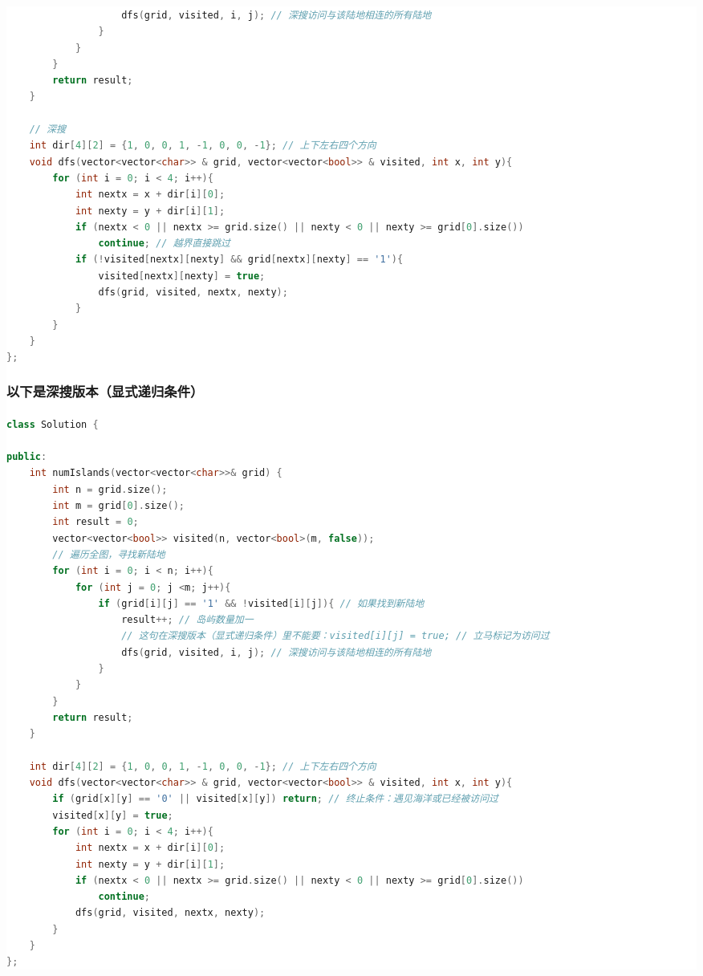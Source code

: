```cpp
                    dfs(grid, visited, i, j); // 深搜访问与该陆地相连的所有陆地
                }
            }
        }
        return result;
    }

	// 深搜
    int dir[4][2] = {1, 0, 0, 1, -1, 0, 0, -1}; // 上下左右四个方向
    void dfs(vector<vector<char>> & grid, vector<vector<bool>> & visited, int x, int y){
        for (int i = 0; i < 4; i++){
            int nextx = x + dir[i][0];
            int nexty = y + dir[i][1];
            if (nextx < 0 || nextx >= grid.size() || nexty < 0 || nexty >= grid[0].size())
                continue; // 越界直接跳过
            if (!visited[nextx][nexty] && grid[nextx][nexty] == '1'){
                visited[nextx][nexty] = true;
                dfs(grid, visited, nextx, nexty);
            }
        }
    }
};
```

### 以下是深搜版本（显式递归条件）
```cpp
class Solution {

public:
    int numIslands(vector<vector<char>>& grid) {
        int n = grid.size();
        int m = grid[0].size();
        int result = 0;
        vector<vector<bool>> visited(n, vector<bool>(m, false));
        // 遍历全图，寻找新陆地
        for (int i = 0; i < n; i++){
            for (int j = 0; j <m; j++){
                if (grid[i][j] == '1' && !visited[i][j]){ // 如果找到新陆地
                    result++; // 岛屿数量加一
                    // 这句在深搜版本（显式递归条件）里不能要：visited[i][j] = true; // 立马标记为访问过
                    dfs(grid, visited, i, j); // 深搜访问与该陆地相连的所有陆地
                }
            }
        }
        return result;
    }

	int dir[4][2] = {1, 0, 0, 1, -1, 0, 0, -1}; // 上下左右四个方向
    void dfs(vector<vector<char>> & grid, vector<vector<bool>> & visited, int x, int y){
        if (grid[x][y] == '0' || visited[x][y]) return; // 终止条件：遇见海洋或已经被访问过
        visited[x][y] = true;
        for (int i = 0; i < 4; i++){
            int nextx = x + dir[i][0];
            int nexty = y + dir[i][1];
            if (nextx < 0 || nextx >= grid.size() || nexty < 0 || nexty >= grid[0].size())
                continue;
            dfs(grid, visited, nextx, nexty);
        }
    }
};
```
